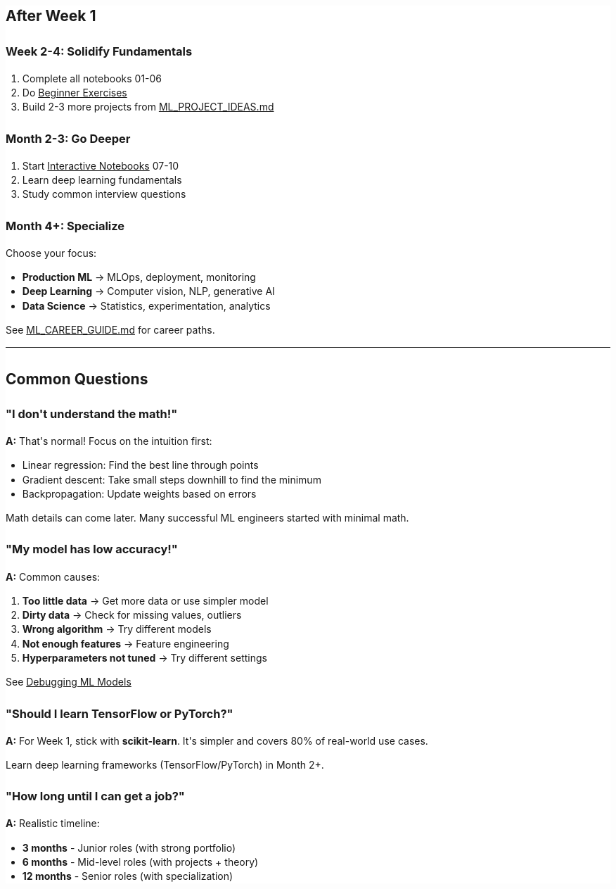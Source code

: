 ## After Week 1

### Week 2-4: Solidify Fundamentals
1. Complete all notebooks 01-06
2. Do [Beginner Exercises](../guides/interview-prep/ML_ENGINEERING_EXERCISES.md#beginner-path)
3. Build 2-3 more projects from [ML_PROJECT_IDEAS.md](./ML_PROJECT_IDEAS.md)

### Month 2-3: Go Deeper
1. Start [Interactive Notebooks](../interactive_demos/) 07-10
2. Learn deep learning fundamentals
3. Study common interview questions

### Month 4+: Specialize
Choose your focus:
- **Production ML** → MLOps, deployment, monitoring
- **Deep Learning** → Computer vision, NLP, generative AI
- **Data Science** → Statistics, experimentation, analytics

See [ML_CAREER_GUIDE.md](./ML_CAREER_GUIDE.md) for career paths.

---

## Common Questions

### "I don't understand the math!"
**A:** That's normal! Focus on the intuition first:
- Linear regression: Find the best line through points
- Gradient descent: Take small steps downhill to find the minimum
- Backpropagation: Update weights based on errors

Math details can come later. Many successful ML engineers started with minimal math.

### "My model has low accuracy!"
**A:** Common causes:
1. **Too little data** → Get more data or use simpler model
2. **Dirty data** → Check for missing values, outliers
3. **Wrong algorithm** → Try different models
4. **Not enough features** → Feature engineering
5. **Hyperparameters not tuned** → Try different settings

See [Debugging ML Models](../guides/production/DEBUGGING_ML_MODELS.md)

### "Should I learn TensorFlow or PyTorch?"
**A:** For Week 1, stick with **scikit-learn**. It's simpler and covers 80% of real-world use cases.

Learn deep learning frameworks (TensorFlow/PyTorch) in Month 2+.

### "How long until I can get a job?"
**A:** Realistic timeline:
- **3 months** - Junior roles (with strong portfolio)
- **6 months** - Mid-level roles (with projects + theory)
- **12 months** - Senior roles (with specialization)
